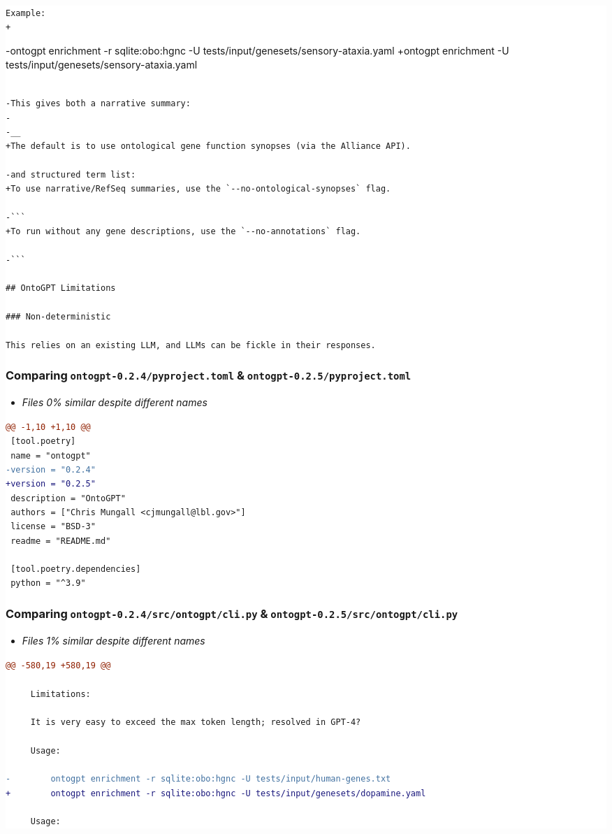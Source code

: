  ```
 Example:
+
 ```
-ontogpt  enrichment -r sqlite:obo:hgnc  -U tests/input/genesets/sensory-ataxia.yaml
+ontogpt  enrichment -U tests/input/genesets/sensory-ataxia.yaml
 ```
 
-This gives both a narrative summary:
-
-__
+The default is to use ontological gene function synopses (via the Alliance API).
 
-and structured term list:
+To use narrative/RefSeq summaries, use the `--no-ontological-synopses` flag.
 
-```
+To run without any gene descriptions, use the `--no-annotations` flag.
 
-```
 
 ## OntoGPT Limitations
 
 ### Non-deterministic
 
 This relies on an existing LLM, and LLMs can be fickle in their responses.
```

### Comparing `ontogpt-0.2.4/pyproject.toml` & `ontogpt-0.2.5/pyproject.toml`

 * *Files 0% similar despite different names*

```diff
@@ -1,10 +1,10 @@
 [tool.poetry]
 name = "ontogpt"
-version = "0.2.4"
+version = "0.2.5"
 description = "OntoGPT"
 authors = ["Chris Mungall <cjmungall@lbl.gov>"]
 license = "BSD-3"
 readme = "README.md"
 
 [tool.poetry.dependencies]
 python = "^3.9"
```

### Comparing `ontogpt-0.2.4/src/ontogpt/cli.py` & `ontogpt-0.2.5/src/ontogpt/cli.py`

 * *Files 1% similar despite different names*

```diff
@@ -580,19 +580,19 @@
 
     Limitations:
 
     It is very easy to exceed the max token length; resolved in GPT-4?
 
     Usage:
 
-        ontogpt enrichment -r sqlite:obo:hgnc -U tests/input/human-genes.txt
+        ontogpt enrichment -r sqlite:obo:hgnc -U tests/input/genesets/dopamine.yaml
 
     Usage:
```